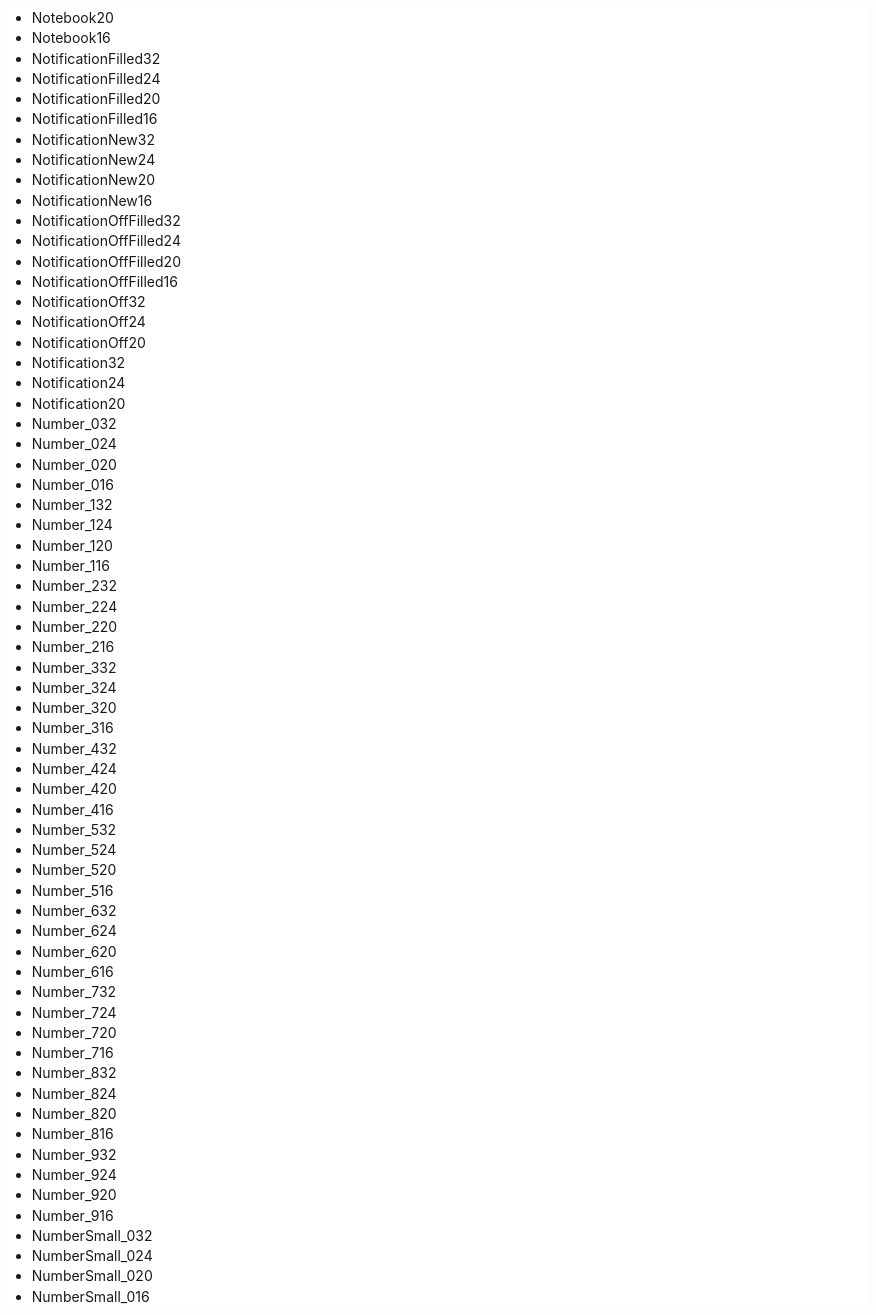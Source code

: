 - Notebook20
- Notebook16
- NotificationFilled32
- NotificationFilled24
- NotificationFilled20
- NotificationFilled16
- NotificationNew32
- NotificationNew24
- NotificationNew20
- NotificationNew16
- NotificationOffFilled32
- NotificationOffFilled24
- NotificationOffFilled20
- NotificationOffFilled16
- NotificationOff32
- NotificationOff24
- NotificationOff20
- Notification32
- Notification24
- Notification20
- Number_032
- Number_024
- Number_020
- Number_016
- Number_132
- Number_124
- Number_120
- Number_116
- Number_232
- Number_224
- Number_220
- Number_216
- Number_332
- Number_324
- Number_320
- Number_316
- Number_432
- Number_424
- Number_420
- Number_416
- Number_532
- Number_524
- Number_520
- Number_516
- Number_632
- Number_624
- Number_620
- Number_616
- Number_732
- Number_724
- Number_720
- Number_716
- Number_832
- Number_824
- Number_820
- Number_816
- Number_932
- Number_924
- Number_920
- Number_916
- NumberSmall_032
- NumberSmall_024
- NumberSmall_020
- NumberSmall_016